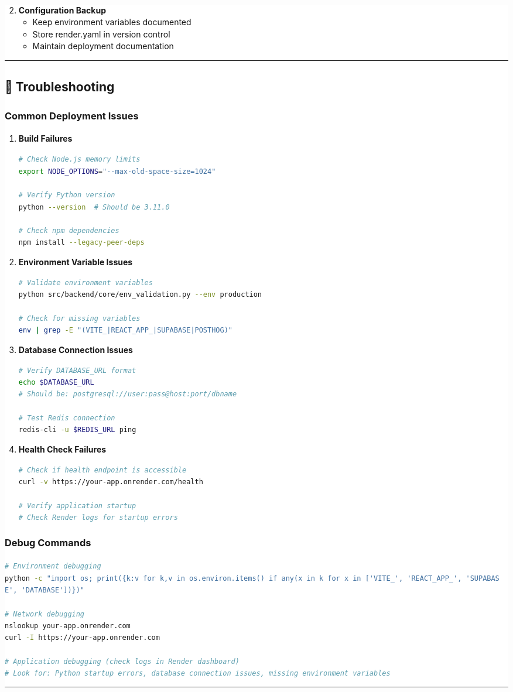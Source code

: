 2. **Configuration Backup**
   - Keep environment variables documented
   - Store render.yaml in version control
   - Maintain deployment documentation

---

## 🐛 Troubleshooting

### Common Deployment Issues

1. **Build Failures**
   ```bash
   # Check Node.js memory limits
   export NODE_OPTIONS="--max-old-space-size=1024"
   
   # Verify Python version
   python --version  # Should be 3.11.0
   
   # Check npm dependencies
   npm install --legacy-peer-deps
   ```

2. **Environment Variable Issues**
   ```bash
   # Validate environment variables
   python src/backend/core/env_validation.py --env production
   
   # Check for missing variables
   env | grep -E "(VITE_|REACT_APP_|SUPABASE|POSTHOG)"
   ```

3. **Database Connection Issues**
   ```bash
   # Verify DATABASE_URL format
   echo $DATABASE_URL
   # Should be: postgresql://user:pass@host:port/dbname
   
   # Test Redis connection
   redis-cli -u $REDIS_URL ping
   ```

4. **Health Check Failures**
   ```bash
   # Check if health endpoint is accessible
   curl -v https://your-app.onrender.com/health
   
   # Verify application startup
   # Check Render logs for startup errors
   ```

### Debug Commands

```bash
# Environment debugging
python -c "import os; print({k:v for k,v in os.environ.items() if any(x in k for x in ['VITE_', 'REACT_APP_', 'SUPABASE', 'DATABASE'])})"

# Network debugging
nslookup your-app.onrender.com
curl -I https://your-app.onrender.com

# Application debugging (check logs in Render dashboard)
# Look for: Python startup errors, database connection issues, missing environment variables
```

---